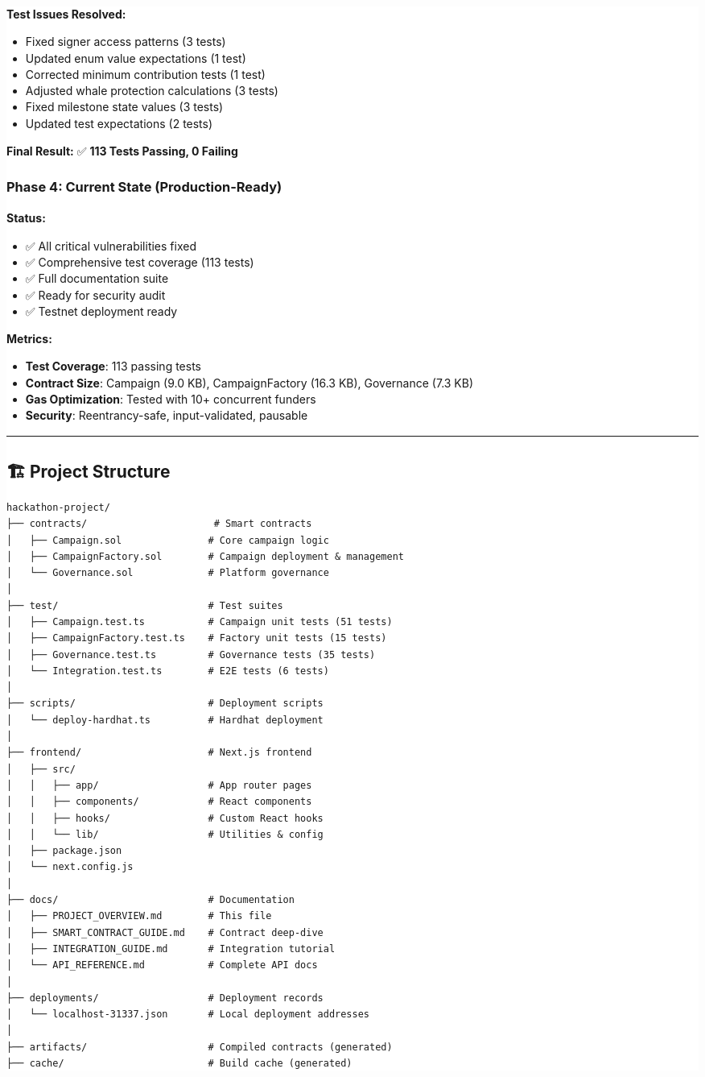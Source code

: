 **Test Issues Resolved:**
- Fixed signer access patterns (3 tests)
- Updated enum value expectations (1 test)
- Corrected minimum contribution tests (1 test)
- Adjusted whale protection calculations (3 tests)
- Fixed milestone state values (3 tests)
- Updated test expectations (2 tests)

**Final Result:** ✅ **113 Tests Passing, 0 Failing**

### Phase 4: Current State (Production-Ready)

**Status:**
- ✅ All critical vulnerabilities fixed
- ✅ Comprehensive test coverage (113 tests)
- ✅ Full documentation suite
- ✅ Ready for security audit
- ✅ Testnet deployment ready

**Metrics:**
- **Test Coverage**: 113 passing tests
- **Contract Size**: Campaign (9.0 KB), CampaignFactory (16.3 KB), Governance (7.3 KB)
- **Gas Optimization**: Tested with 10+ concurrent funders
- **Security**: Reentrancy-safe, input-validated, pausable

---

## 🏗️ Project Structure

```
hackathon-project/
├── contracts/                      # Smart contracts
│   ├── Campaign.sol               # Core campaign logic
│   ├── CampaignFactory.sol        # Campaign deployment & management
│   └── Governance.sol             # Platform governance
│
├── test/                          # Test suites
│   ├── Campaign.test.ts           # Campaign unit tests (51 tests)
│   ├── CampaignFactory.test.ts    # Factory unit tests (15 tests)
│   ├── Governance.test.ts         # Governance tests (35 tests)
│   └── Integration.test.ts        # E2E tests (6 tests)
│
├── scripts/                       # Deployment scripts
│   └── deploy-hardhat.ts          # Hardhat deployment
│
├── frontend/                      # Next.js frontend
│   ├── src/
│   │   ├── app/                   # App router pages
│   │   ├── components/            # React components
│   │   ├── hooks/                 # Custom React hooks
│   │   └── lib/                   # Utilities & config
│   ├── package.json
│   └── next.config.js
│
├── docs/                          # Documentation
│   ├── PROJECT_OVERVIEW.md        # This file
│   ├── SMART_CONTRACT_GUIDE.md    # Contract deep-dive
│   ├── INTEGRATION_GUIDE.md       # Integration tutorial
│   └── API_REFERENCE.md           # Complete API docs
│
├── deployments/                   # Deployment records
│   └── localhost-31337.json       # Local deployment addresses
│
├── artifacts/                     # Compiled contracts (generated)
├── cache/                         # Build cache (generated)
```